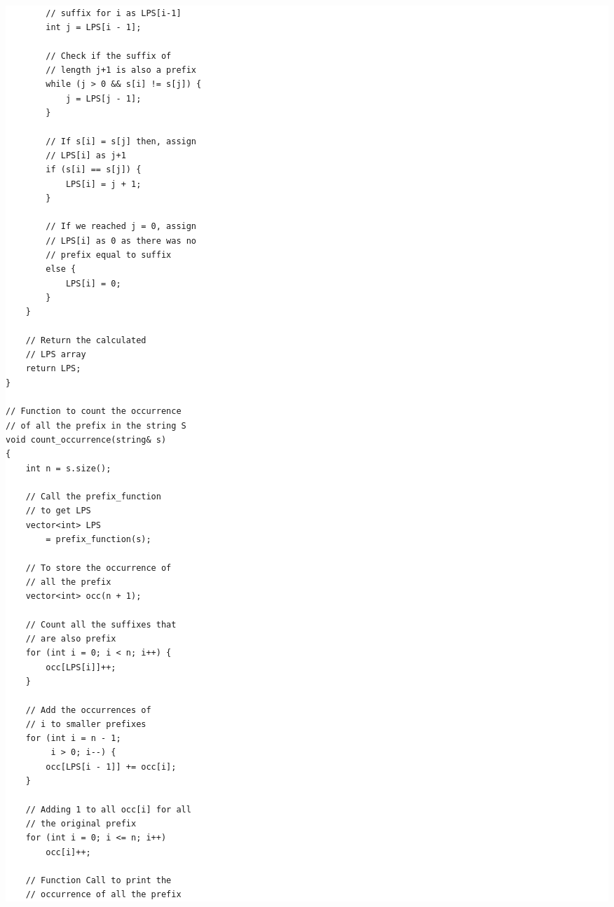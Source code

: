 ```
        // suffix for i as LPS[i-1]
        int j = LPS[i - 1];

        // Check if the suffix of
        // length j+1 is also a prefix
        while (j > 0 && s[i] != s[j]) {
            j = LPS[j - 1];
        }

        // If s[i] = s[j] then, assign
        // LPS[i] as j+1
        if (s[i] == s[j]) {
            LPS[i] = j + 1;
        }

        // If we reached j = 0, assign
        // LPS[i] as 0 as there was no
        // prefix equal to suffix
        else {
            LPS[i] = 0;
        }
    }

    // Return the calculated
    // LPS array
    return LPS;
}

// Function to count the occurrence
// of all the prefix in the string S
void count_occurrence(string& s)
{
    int n = s.size();

    // Call the prefix_function
    // to get LPS
    vector<int> LPS
        = prefix_function(s);

    // To store the occurrence of
    // all the prefix
    vector<int> occ(n + 1);

    // Count all the suffixes that
    // are also prefix
    for (int i = 0; i < n; i++) {
        occ[LPS[i]]++;
    }

    // Add the occurrences of
    // i to smaller prefixes
    for (int i = n - 1;
         i > 0; i--) {
        occ[LPS[i - 1]] += occ[i];
    }

    // Adding 1 to all occ[i] for all
    // the original prefix
    for (int i = 0; i <= n; i++)
        occ[i]++;

    // Function Call to print the
    // occurrence of all the prefix
```